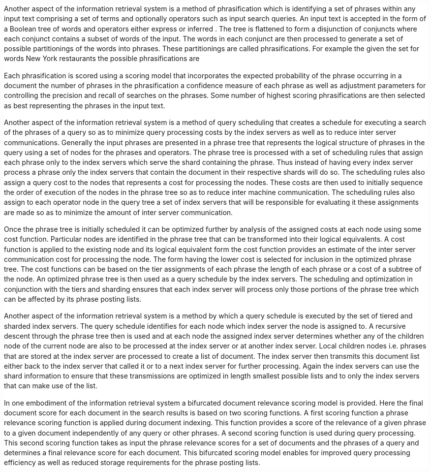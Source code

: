 Another aspect of the information retrieval system is a method of phrasification which is identifying a set of phrases within any input text comprising a set of terms and optionally operators such as input search queries. An input text is accepted in the form of a Boolean tree of words and operators either express or inferred . The tree is flattened to form a disjunction of conjuncts where each conjunct contains a subset of words of the input. The words in each conjunct are then processed to generate a set of possible partitionings of the words into phrases. These partitionings are called phrasifications. For example the given the set for words New York restaurants the possible phrasifications are 

Each phrasification is scored using a scoring model that incorporates the expected probability of the phrase occurring in a document the number of phrases in the phrasification a confidence measure of each phrase as well as adjustment parameters for controlling the precision and recall of searches on the phrases. Some number of highest scoring phrasifications are then selected as best representing the phrases in the input text.

Another aspect of the information retrieval system is a method of query scheduling that creates a schedule for executing a search of the phrases of a query so as to minimize query processing costs by the index servers as well as to reduce inter server communications. Generally the input phrases are presented in a phrase tree that represents the logical structure of phrases in the query using a set of nodes for the phrases and operators. The phrase tree is processed with a set of scheduling rules that assign each phrase only to the index servers which serve the shard containing the phrase. Thus instead of having every index server process a phrase only the index servers that contain the document in their respective shards will do so. The scheduling rules also assign a query cost to the nodes that represents a cost for processing the nodes. These costs are then used to initially sequence the order of execution of the nodes in the phrase tree so as to reduce inter machine communication. The scheduling rules also assign to each operator node in the query tree a set of index servers that will be responsible for evaluating it these assignments are made so as to minimize the amount of inter server communication.

Once the phrase tree is initially scheduled it can be optimized further by analysis of the assigned costs at each node using some cost function. Particular nodes are identified in the phrase tree that can be transformed into their logical equivalents. A cost function is applied to the existing node and its logical equivalent form the cost function provides an estimate of the inter server communication cost for processing the node. The form having the lower cost is selected for inclusion in the optimized phrase tree. The cost functions can be based on the tier assignments of each phrase the length of each phrase or a cost of a subtree of the node. An optimized phrase tree is then used as a query schedule by the index servers. The scheduling and optimization in conjunction with the tiers and sharding ensures that each index server will process only those portions of the phrase tree which can be affected by its phrase posting lists.

Another aspect of the information retrieval system is a method by which a query schedule is executed by the set of tiered and sharded index servers. The query schedule identifies for each node which index server the node is assigned to. A recursive descent through the phrase tree then is used and at each node the assigned index server determines whether any of the children node of the current node are also to be processed at the index server or at another index server. Local children nodes i.e. phrases that are stored at the index server are processed to create a list of document. The index server then transmits this document list either back to the index server that called it or to a next index server for further processing. Again the index servers can use the shard information to ensure that these transmissions are optimized in length smallest possible lists and to only the index servers that can make use of the list.

In one embodiment of the information retrieval system a bifurcated document relevance scoring model is provided. Here the final document score for each document in the search results is based on two scoring functions. A first scoring function a phrase relevance scoring function is applied during document indexing. This function provides a score of the relevance of a given phrase to a given document independently of any query or other phrases. A second scoring function is used during query processing. This second scoring function takes as input the phrase relevance scores for a set of documents and the phrases of a query and determines a final relevance score for each document. This bifurcated scoring model enables for improved query processing efficiency as well as reduced storage requirements for the phrase posting lists.
